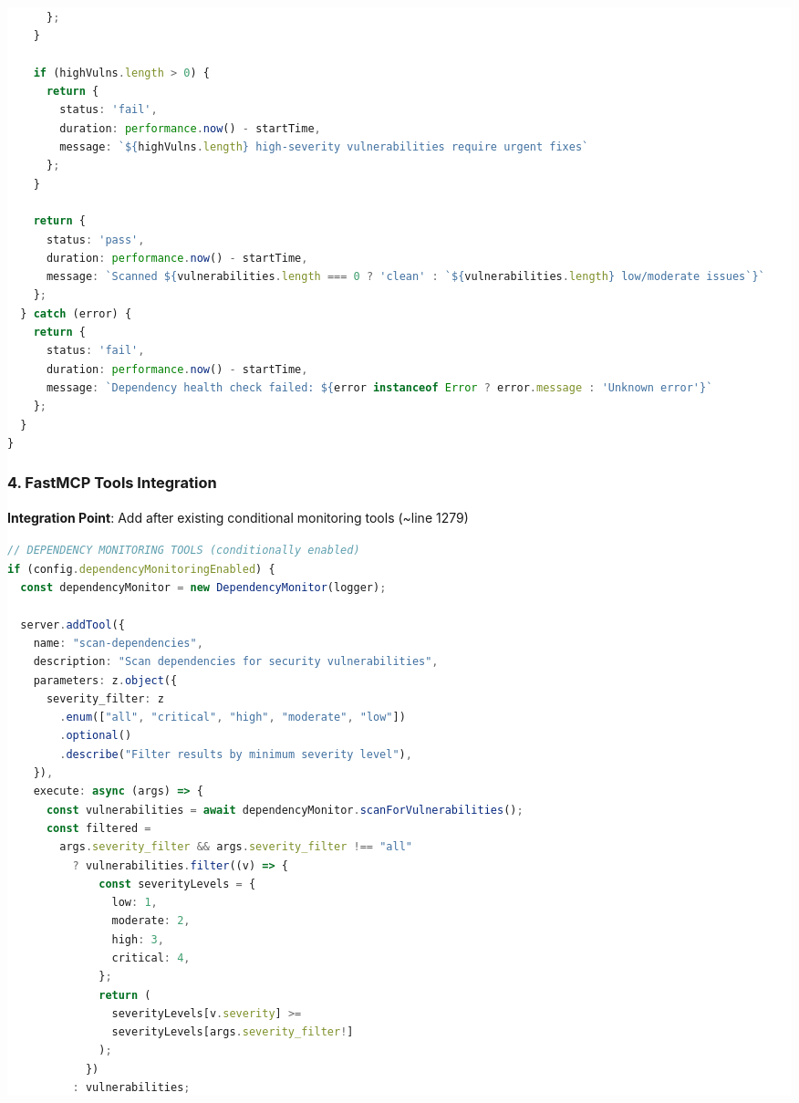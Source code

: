 ```typescript
      };
    }

    if (highVulns.length > 0) {
      return {
        status: 'fail',
        duration: performance.now() - startTime,
        message: `${highVulns.length} high-severity vulnerabilities require urgent fixes`
      };
    }

    return {
      status: 'pass',
      duration: performance.now() - startTime,
      message: `Scanned ${vulnerabilities.length === 0 ? 'clean' : `${vulnerabilities.length} low/moderate issues`}`
    };
  } catch (error) {
    return {
      status: 'fail',
      duration: performance.now() - startTime,
      message: `Dependency health check failed: ${error instanceof Error ? error.message : 'Unknown error'}`
    };
  }
}
```

### 4. FastMCP Tools Integration

**Integration Point**: Add after existing conditional monitoring tools (~line 1279)

```typescript
// DEPENDENCY MONITORING TOOLS (conditionally enabled)
if (config.dependencyMonitoringEnabled) {
  const dependencyMonitor = new DependencyMonitor(logger);

  server.addTool({
    name: "scan-dependencies",
    description: "Scan dependencies for security vulnerabilities",
    parameters: z.object({
      severity_filter: z
        .enum(["all", "critical", "high", "moderate", "low"])
        .optional()
        .describe("Filter results by minimum severity level"),
    }),
    execute: async (args) => {
      const vulnerabilities = await dependencyMonitor.scanForVulnerabilities();
      const filtered =
        args.severity_filter && args.severity_filter !== "all"
          ? vulnerabilities.filter((v) => {
              const severityLevels = {
                low: 1,
                moderate: 2,
                high: 3,
                critical: 4,
              };
              return (
                severityLevels[v.severity] >=
                severityLevels[args.severity_filter!]
              );
            })
          : vulnerabilities;

```